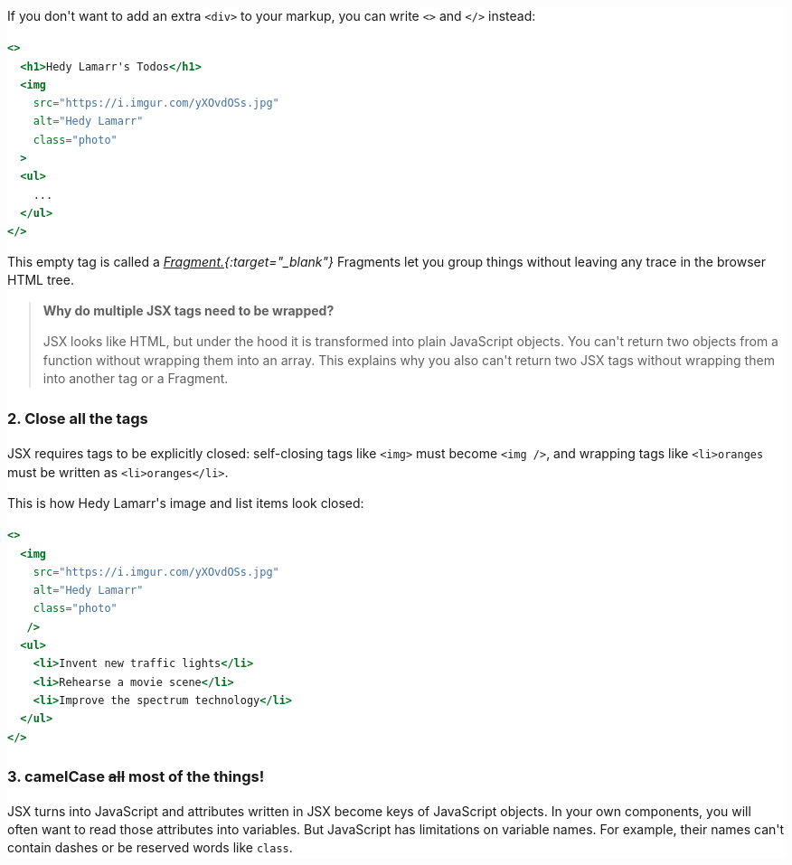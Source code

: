 If you don't want to add an extra `<div>` to your markup, you can write `<>` and `</>` instead:


```jsx
<>
  <h1>Hedy Lamarr's Todos</h1>
  <img 
    src="https://i.imgur.com/yXOvdOSs.jpg" 
    alt="Hedy Lamarr" 
    class="photo"
  >
  <ul>
    ...
  </ul>
</>
```

This empty tag is called a *[Fragment.](https://react.dev/reference/react/Fragment){:target="_blank"}* Fragments let you group things without leaving any trace in the browser HTML tree.



> **Why do multiple JSX tags need to be wrapped?**
>
> JSX looks like HTML, but under the hood it is transformed into plain JavaScript objects. You can't return two objects from a function without wrapping them into an array. This explains why you also can't return two JSX tags without wrapping them into another tag or a Fragment.



### 2. Close all the tags

JSX requires tags to be explicitly closed: self-closing tags like `<img>` must become `<img />`, and wrapping tags like `<li>oranges` must be written as `<li>oranges</li>`.

This is how Hedy Lamarr's image and list items look closed:


```jsx
<>
  <img 
    src="https://i.imgur.com/yXOvdOSs.jpg" 
    alt="Hedy Lamarr" 
    class="photo"
   />
  <ul>
    <li>Invent new traffic lights</li>
    <li>Rehearse a movie scene</li>
    <li>Improve the spectrum technology</li>
  </ul>
</>
```

### 3. camelCase <s>all</s> most of the things!

JSX turns into JavaScript and attributes written in JSX become keys of JavaScript objects. In your own components, you will often want to read those attributes into variables. But JavaScript has limitations on variable names. For example, their names can't contain dashes or be reserved words like `class`.

